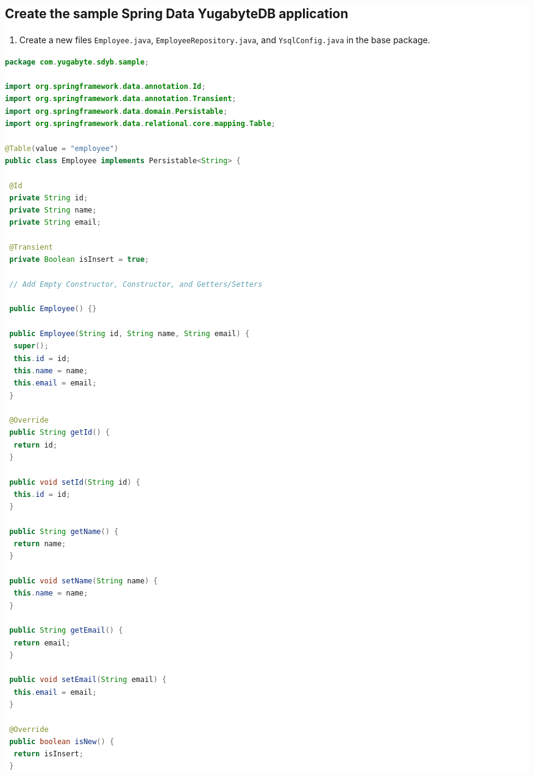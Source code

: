 ## Create the sample Spring Data YugabyteDB application

1. Create a new files `Employee.java`, `EmployeeRepository.java`, and `YsqlConfig.java` in the base package.

```java
package com.yugabyte.sdyb.sample;

import org.springframework.data.annotation.Id;
import org.springframework.data.annotation.Transient;
import org.springframework.data.domain.Persistable;
import org.springframework.data.relational.core.mapping.Table;

@Table(value = "employee")
public class Employee implements Persistable<String> {

 @Id
 private String id;
 private String name;
 private String email;
 
 @Transient
 private Boolean isInsert = true;
 
 // Add Empty Constructor, Constructor, and Getters/Setters
 
 public Employee() {}
 
 public Employee(String id, String name, String email) {
  super();
  this.id = id;
  this.name = name;
  this.email = email;
 }

 @Override
 public String getId() {
  return id;
 }

 public void setId(String id) {
  this.id = id;
 }

 public String getName() {
  return name;
 }

 public void setName(String name) {
  this.name = name;
 }

 public String getEmail() {
  return email;
 }

 public void setEmail(String email) {
  this.email = email;
 }

 @Override
 public boolean isNew() {
  return isInsert;
 }
```